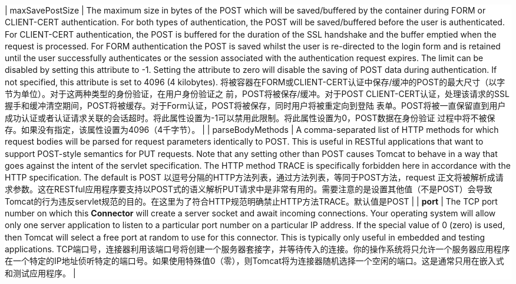 | maxSavePostSize       | The maximum size in bytes of the POST which will be saved/buffered by the container during FORM or CLIENT-CERT authentication. For both types of authentication, the POST will be saved/buffered before the user is authenticated. For CLIENT-CERT authentication, the POST is buffered for the duration of the SSL handshake and the buffer emptied when the request is processed. For FORM authentication the POST is saved whilst the user is re-directed to the login form and is retained until the user successfully authenticates or the session associated with the authentication request expires. The limit can be disabled by setting this attribute to -1. Setting the attribute to zero will disable the saving of POST data during authentication. If not specified, this attribute is set to 4096 (4 kilobytes). 将被容器在FORM或CLIENT-CERT认证中保存/缓冲的POST的最大尺寸（以字节为单位）。对于这两种类型的身份验证，在用户身份验证之 前，POST将被保存/缓冲。对于POST CLIENT-CERT认证，处理该请求的SSL握手和缓冲清空期间，POST将被缓存。对于Form认证，POST将被保存，同时用户将被重定向到登陆 表单。POST将被一直保留直到用户成功认证或者认证请求关联的会话超时。将此属性设置为-1可以禁用此限制。将此属性设置为0，POST数据在身份验证 过程中将不被保存。如果没有指定，该属性设置为4096（4千字节）。                                                                                                                                                                                                                                                                                                                                                                                                                                                                                                                                                                                                                                                                                                                                                                 |
| parseBodyMethods      | A comma-separated list of HTTP methods for which request bodies will be parsed for request parameters identically to POST. This is useful in RESTful applications that want to support POST-style semantics for PUT requests. Note that any setting other than POST causes Tomcat to behave in a way that goes against the intent of the servlet specification. The HTTP method TRACE is specifically forbidden here in accordance with the HTTP specification. The default is POST 以逗号分隔的HTTP方法列表，通过方法列表，等同于POST方法，request 正文将被解析成请求参数。这在RESTful应用程序要支持以POST式的语义解析PUT请求中是非常有用的。需要注意的是设置其他值（不是POST）会导致Tomcat的行为违反servlet规范的目的。在这里为了符合HTTP规范明确禁止HTTP方法TRACE。默认值是POST                                                                                                                                                                                                                                                                                                                                                                                                                                                                                                                                                                                                                                                                                                                                                                                                                                                                                                                                                                                                                                                                                                                                                                                                                                                                                                |
| **port**              | The TCP port number on which this **Connector** will create a server socket and await incoming connections. Your operating system will allow only one server application to listen to a particular port number on a particular IP address. If the special value of 0 (zero) is used, then Tomcat will select a free port at random to use for this connector. This is typically only useful in embedded and testing applications. TCP端口号，连接器利用该端口号将创建一个服务器套接字，并等待传入的连接。你的操作系统将只允许一个服务器应用程序在一个特定的IP地址侦听特定的端口号。如果使用特殊值0（零），则Tomcat将为连接器随机选择一个空闲的端口。这是通常只用在嵌入式和测试应用程序。                                                                                                                                                                                                                                                                                                                                                                                                                                                                                                                                                                                                                                                                                                                                                                                                                                                                                                                                                                                                                                                                                                                                                                                                                                                                                                                                                                                          |